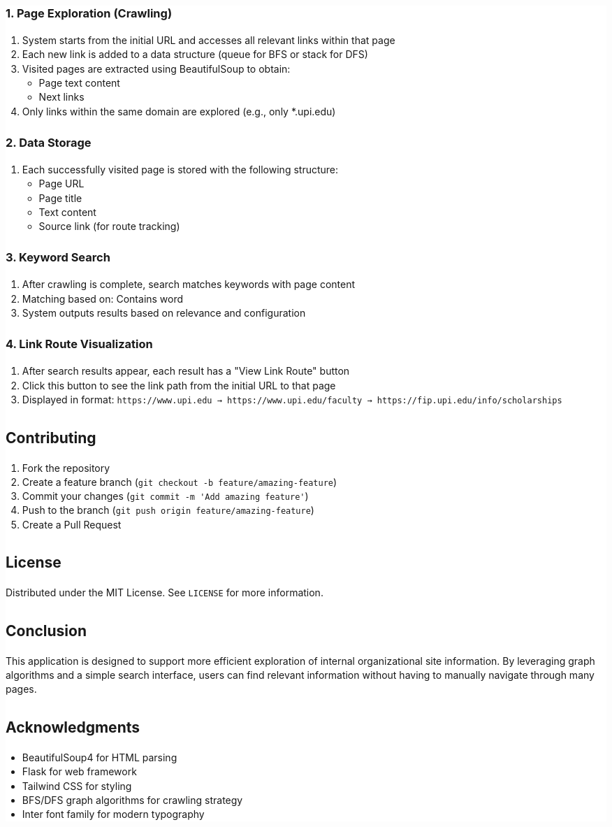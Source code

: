 ### 1. Page Exploration (Crawling)
1. System starts from the initial URL and accesses all relevant links within that page
2. Each new link is added to a data structure (queue for BFS or stack for DFS)
3. Visited pages are extracted using BeautifulSoup to obtain:
   - Page text content
   - Next links
4. Only links within the same domain are explored (e.g., only *.upi.edu)

### 2. Data Storage
1. Each successfully visited page is stored with the following structure:
   - Page URL
   - Page title
   - Text content
   - Source link (for route tracking)

### 3. Keyword Search
1. After crawling is complete, search matches keywords with page content
2. Matching based on: Contains word
3. System outputs results based on relevance and configuration

### 4. Link Route Visualization
1. After search results appear, each result has a "View Link Route" button
2. Click this button to see the link path from the initial URL to that page
3. Displayed in format: `https://www.upi.edu → https://www.upi.edu/faculty → https://fip.upi.edu/info/scholarships`


## Contributing

1. Fork the repository
2. Create a feature branch (`git checkout -b feature/amazing-feature`)
3. Commit your changes (`git commit -m 'Add amazing feature'`)
4. Push to the branch (`git push origin feature/amazing-feature`)
5. Create a Pull Request

## License

Distributed under the MIT License. See `LICENSE` for more information.

## Conclusion

This application is designed to support more efficient exploration of internal organizational site information. By leveraging graph algorithms and a simple search interface, users can find relevant information without having to manually navigate through many pages.

## Acknowledgments

- BeautifulSoup4 for HTML parsing
- Flask for web framework
- Tailwind CSS for styling
- BFS/DFS graph algorithms for crawling strategy
- Inter font family for modern typography

